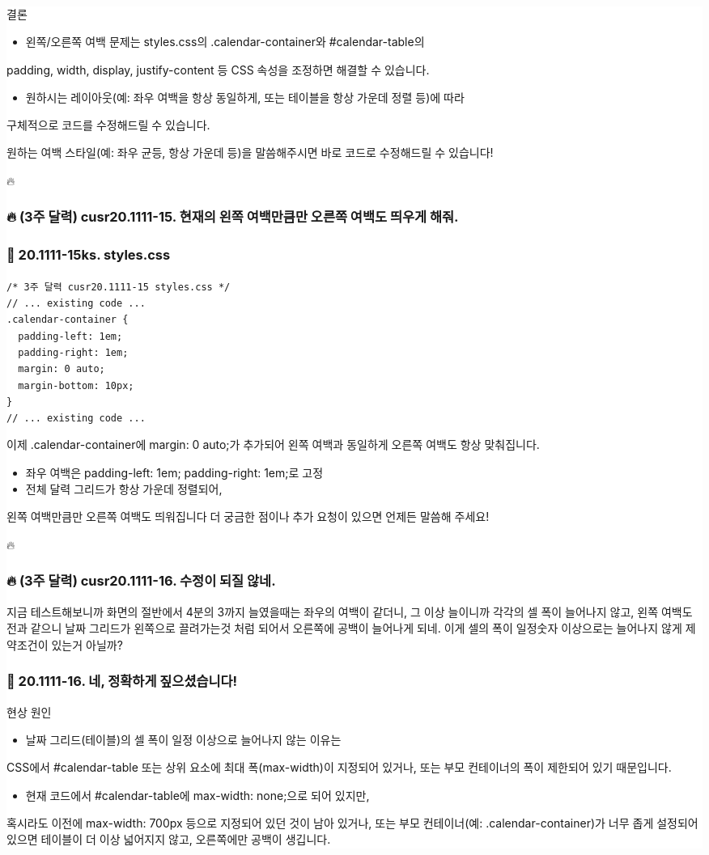 결론
- 왼쪽/오른쪽 여백 문제는 styles.css의 .calendar-container와 #calendar-table의

padding, width, display, justify-content 등 CSS 속성을 조정하면 해결할 수 있습니다.
- 원하시는 레이아웃(예: 좌우 여백을 항상 동일하게, 또는 테이블을 항상 가운데 정렬 등)에 따라

구체적으로 코드를 수정해드릴 수 있습니다.

원하는 여백 스타일(예: 좌우 균등, 항상 가운데 등)을 말씀해주시면 바로 코드로 수정해드릴 수 있습니다!



🔥
### 🔥 (3주 달력) cusr20.1111-15. 현재의 왼쪽 여백만큼만 오른쪽 여백도 띄우게 해줘.

### 🔋 20.1111-15ks. styles.css
```
/* 3주 달력 cusr20.1111-15 styles.css */
// ... existing code ...
.calendar-container {
  padding-left: 1em;
  padding-right: 1em;
  margin: 0 auto;
  margin-bottom: 10px;
}
// ... existing code ...
```
이제 .calendar-container에 margin: 0 auto;가 추가되어
왼쪽 여백과 동일하게 오른쪽 여백도 항상 맞춰집니다.
- 좌우 여백은 padding-left: 1em; padding-right: 1em;로 고정
- 전체 달력 그리드가 항상 가운데 정렬되어,

왼쪽 여백만큼만 오른쪽 여백도 띄워집니다
더 궁금한 점이나 추가 요청이 있으면 언제든 말씀해 주세요!


🔥
### 🔥 (3주 달력) cusr20.1111-16. 수정이 되질 않네.
지금 테스트해보니까 화면의 절반에서 4분의 3까지 늘였을때는 좌우의 여백이 같더니,
그 이상 늘이니까 각각의 셀 폭이 늘어나지 않고, 왼쪽 여백도 전과 같으니
날짜 그리드가 왼쪽으로 끌려가는것 처럼 되어서 오른쪽에 공백이 늘어나게 되네.
이게 셀의 폭이 일정숫자 이상으로는 늘어나지 않게 제약조건이 있는거 아닐까?

### 🔋 20.1111-16. 네, 정확하게 짚으셨습니다!
현상 원인
- 날짜 그리드(테이블)의 셀 폭이 일정 이상으로 늘어나지 않는 이유는

CSS에서 #calendar-table 또는 상위 요소에 최대 폭(max-width)이 지정되어 있거나,
또는 부모 컨테이너의 폭이 제한되어 있기 때문입니다.
- 현재 코드에서 #calendar-table에 max-width: none;으로 되어 있지만,

혹시라도 이전에 max-width: 700px 등으로 지정되어 있던 것이 남아 있거나,
또는 부모 컨테이너(예: .calendar-container)가 너무 좁게 설정되어 있으면
테이블이 더 이상 넓어지지 않고, 오른쪽에만 공백이 생깁니다.
